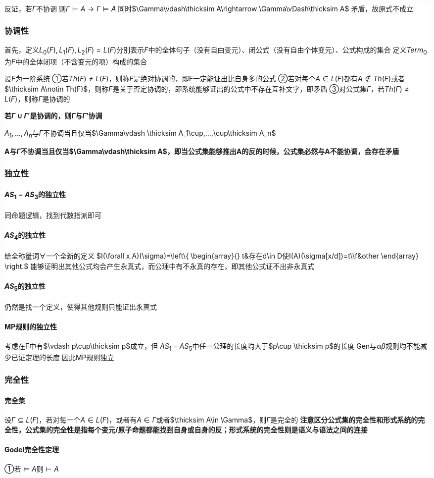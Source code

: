 反证，若$\Gamma$不协调
则$\Gamma\vdash A\rightarrow \Gamma\vDash A$
同时$\Gamma\vdash\thicksim A\rightarrow \Gamma\vDash\thicksim A$
矛盾，故原式不成立

### 协调性

首先，定义$L_0(F),L_1(F),L_2(F)=L(F)$分别表示$F$中的全体句子（没有自由变元）、闭公式（没有自由个体变元）、公式构成的集合
定义$Term_0$为$F$中的全体闭项（不含变元的项）构成的集合

设$F$为一阶系统
①若$Th(F)\ne L(F)$，则称$F$是绝对协调的，即F一定能证出比自身多的公式
②若对每个$A\in L(F)$都有$A\notin Th(F)$或者$\thicksim A\notin Th(F)$，则称$F$是关于否定协调的，即系统能够证出的公式中不存在互补文字，即矛盾
③对公式集$\Gamma$，若$Th(\Gamma)\ne L(F)$，则称$\Gamma$是协调的

<b>若$\Gamma\cup\Gamma'$是协调的，则$\Gamma$与$\Gamma'$协调</b>

$A_1,...,A_n$与$\Gamma$不协调当且仅当$\Gamma\vdash \thicksim A_1\cup,...,\cup\thicksim A_n$

<b>A与$\Gamma$不协调当且仅当$\Gamma\vdash\thicksim A$，即当公式集能够推出A的反的时候，公式集必然与A不能协调，会存在矛盾</b>

### 独立性

#### $AS_1-AS_3$的独立性

同命题逻辑，找到代数指派即可

#### $AS_4$的独立性

给全称量词$\forall$一个全新的定义
$I(\forall x.A)(\sigma)=\left\{ \begin{array}{} t&存在d\in D使I(A)(\sigma[x/d])=t\\f&other \end{array} \right.$
能够证明出其他公式均会产生永真式，而公理中有不永真的存在，即其他公式证不出非永真式

#### $AS_5$的独立性

仍然是找一个定义，使得其他规则只能证出永真式

#### MP规则的独立性

考虑在F中有$\vdash p\cup\thicksim p$成立，但
$AS_1-AS_5$中任一公理的长度均大于$p\cup \thicksim p$的长度
Gen与$\alpha\beta$规则均不能减少已证定理的长度
因此MP规则独立

### 完全性

#### 完全集

设$\Gamma\subseteq L(F)$，若对每一个$A\in L(F)$，或者有$A\in \Gamma$或者$\thicksim A\in \Gamma$，则$\Gamma$是完全的
<b>注意区分公式集的完全性和形式系统的完全性，公式集的完全性是指每个变元/原子命题都能找到自身或自身的反；形式系统的完全性则是语义与语法之间的连接</b>

#### Godel完全性定理

①若$\vDash A$则$\vdash A$
